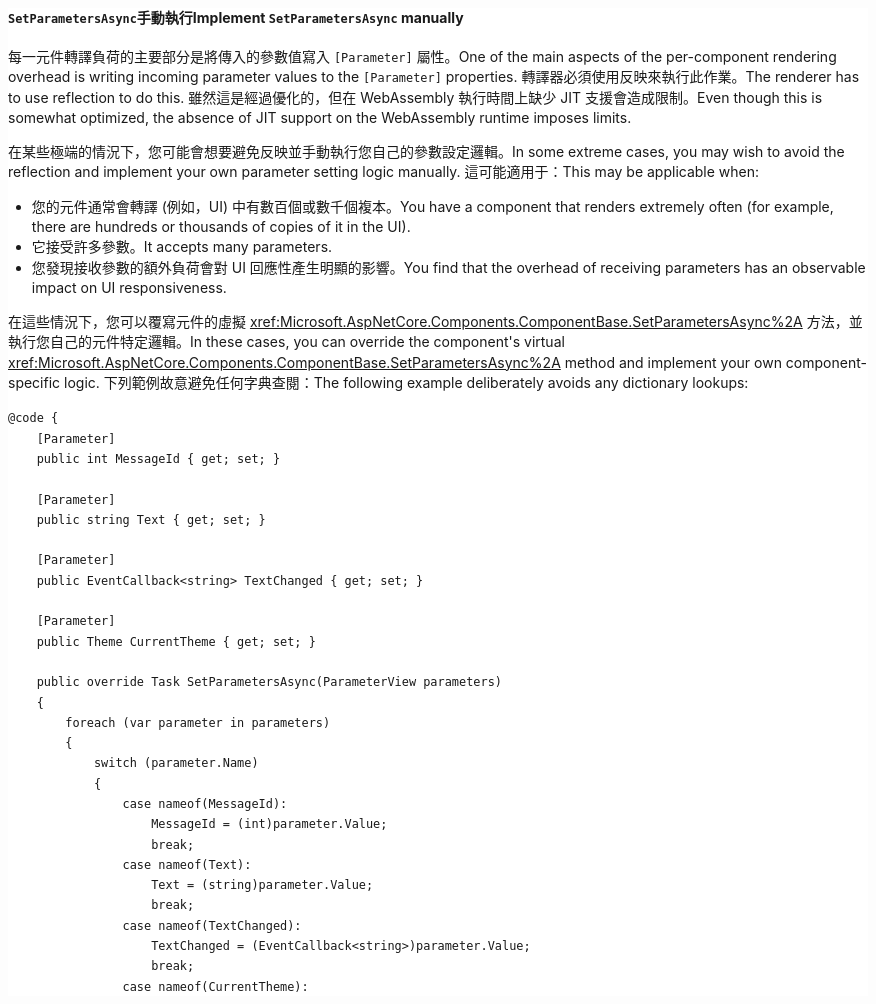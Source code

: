#### <a name="implement-setparametersasync-manually"></a><span data-ttu-id="7299d-238">`SetParametersAsync`手動執行</span><span class="sxs-lookup"><span data-stu-id="7299d-238">Implement `SetParametersAsync` manually</span></span>

<span data-ttu-id="7299d-239">每一元件轉譯負荷的主要部分是將傳入的參數值寫入 `[Parameter]` 屬性。</span><span class="sxs-lookup"><span data-stu-id="7299d-239">One of the main aspects of the per-component rendering overhead is writing incoming parameter values to the `[Parameter]` properties.</span></span> <span data-ttu-id="7299d-240">轉譯器必須使用反映來執行此作業。</span><span class="sxs-lookup"><span data-stu-id="7299d-240">The renderer has to use reflection to do this.</span></span> <span data-ttu-id="7299d-241">雖然這是經過優化的，但在 WebAssembly 執行時間上缺少 JIT 支援會造成限制。</span><span class="sxs-lookup"><span data-stu-id="7299d-241">Even though this is somewhat optimized, the absence of JIT support on the WebAssembly runtime imposes limits.</span></span>

<span data-ttu-id="7299d-242">在某些極端的情況下，您可能會想要避免反映並手動執行您自己的參數設定邏輯。</span><span class="sxs-lookup"><span data-stu-id="7299d-242">In some extreme cases, you may wish to avoid the reflection and implement your own parameter setting logic manually.</span></span> <span data-ttu-id="7299d-243">這可能適用于：</span><span class="sxs-lookup"><span data-stu-id="7299d-243">This may be applicable when:</span></span>

 * <span data-ttu-id="7299d-244">您的元件通常會轉譯 (例如，UI) 中有數百個或數千個複本。</span><span class="sxs-lookup"><span data-stu-id="7299d-244">You have a component that renders extremely often (for example, there are hundreds or thousands of copies of it in the UI).</span></span>
 * <span data-ttu-id="7299d-245">它接受許多參數。</span><span class="sxs-lookup"><span data-stu-id="7299d-245">It accepts many parameters.</span></span>
 * <span data-ttu-id="7299d-246">您發現接收參數的額外負荷會對 UI 回應性產生明顯的影響。</span><span class="sxs-lookup"><span data-stu-id="7299d-246">You find that the overhead of receiving parameters has an observable impact on UI responsiveness.</span></span>

<span data-ttu-id="7299d-247">在這些情況下，您可以覆寫元件的虛擬 <xref:Microsoft.AspNetCore.Components.ComponentBase.SetParametersAsync%2A> 方法，並執行您自己的元件特定邏輯。</span><span class="sxs-lookup"><span data-stu-id="7299d-247">In these cases, you can override the component's virtual <xref:Microsoft.AspNetCore.Components.ComponentBase.SetParametersAsync%2A> method and implement your own component-specific logic.</span></span> <span data-ttu-id="7299d-248">下列範例故意避免任何字典查閱：</span><span class="sxs-lookup"><span data-stu-id="7299d-248">The following example deliberately avoids any dictionary lookups:</span></span>

```razor
@code {
    [Parameter]
    public int MessageId { get; set; }

    [Parameter]
    public string Text { get; set; }

    [Parameter]
    public EventCallback<string> TextChanged { get; set; }

    [Parameter]
    public Theme CurrentTheme { get; set; }

    public override Task SetParametersAsync(ParameterView parameters)
    {
        foreach (var parameter in parameters)
        {
            switch (parameter.Name)
            {
                case nameof(MessageId):
                    MessageId = (int)parameter.Value;
                    break;
                case nameof(Text):
                    Text = (string)parameter.Value;
                    break;
                case nameof(TextChanged):
                    TextChanged = (EventCallback<string>)parameter.Value;
                    break;
                case nameof(CurrentTheme):
```